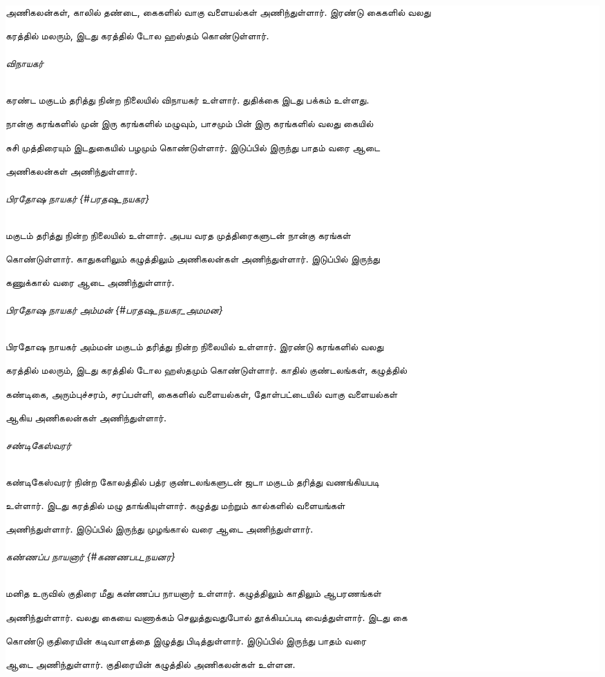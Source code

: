 அணிகலன்கள், காலில் தண்டை, கைகளில் வாகு வளையல்கள் அணிந்துள்ளார். இரண்டு கைகளில் வலது

கரத்தில் மலரும், இடது கரத்தில் டோல ஹஸ்தம் கொண்டுள்ளார்.



###### விநாயகர்



கரண்ட மகுடம் தரித்து நின்ற நிலையில் விநாயகர் உள்ளார். துதிக்கை இடது பக்கம் உள்ளது.

நான்கு கரங்களில் முன் இரு கரங்களில் மழுவும், பாசமும் பின் இரு கரங்களில் வலது கையில்

சுசி முத்திரையும் இடதுகையில் பழமும் கொண்டுள்ளார். இடுப்பில் இருந்து பாதம் வரை ஆடை

அணிகலன்கள் அணிந்துள்ளார்.



###### பிரதோஷ நாயகர் {#பரதஷ_நயகர}



மகுடம் தரித்து நின்ற நிலையில் உள்ளார். அபய வரத முத்திரைகளுடன் நான்கு கரங்கள்

கொண்டுள்ளார். காதுகளிலும் கழுத்திலும் அணிகலன்கள் அணிந்துள்ளார். இடுப்பில் இருந்து

கணுக்கால் வரை ஆடை அணிந்துள்ளார்.



###### பிரதோஷ நாயகர் அம்மன் {#பரதஷ_நயகர_அமமன}



பிரதோஷ நாயகர் அம்மன் மகுடம் தரித்து நின்ற நிலையில் உள்ளார். இரண்டு கரங்களில் வலது

கரத்தில் மலரும், இடது கரத்தில் டோல ஹஸ்தமும் கொண்டுள்ளார். காதில் குண்டலங்கள், கழுத்தில்

கண்டிகை, அரும்புச்சரம், சரப்பள்ளி, கைகளில் வளையல்கள், தோள்பட்டையில் வாகு வளையல்கள்

ஆகிய அணிகலன்கள் அணிந்துள்ளார்.



###### சண்டிகேஸ்வரர்



கண்டிகேஸ்வரர் நின்ற கோலத்தில் பத்ர குண்டலங்களுடன் ஜடா மகுடம் தரித்து வணங்கியபடி

உள்ளார். இடது கரத்தில் மழு தாங்கியுள்ளார். கழுத்து மற்றும் கால்களில் வளையங்கள்

அணிந்துள்ளார். இடுப்பில் இருந்து முழங்கால் வரை ஆடை அணிந்துள்ளார்.



###### கண்ணப்ப நாயனார் {#கணணபப_நயனர}



மனித உருவில் குதிரை மீது கண்ணப்ப நாயனார் உள்ளார். கழுத்திலும் காதிலும் ஆபரணங்கள்

அணிந்துள்ளார். வலது கையை வணாக்கம் செலுத்துவதுபோல் தூக்கியப்படி வைத்துள்ளார். இடது கை

கொண்டு குதிரையின் கடிவாளத்தை இழுத்து பிடித்துள்ளார். இடுப்பில் இருந்து பாதம் வரை

ஆடை அணிந்துள்ளார். குதிரையின் கழுத்தில் அணிகலன்கள் உள்ளன.
